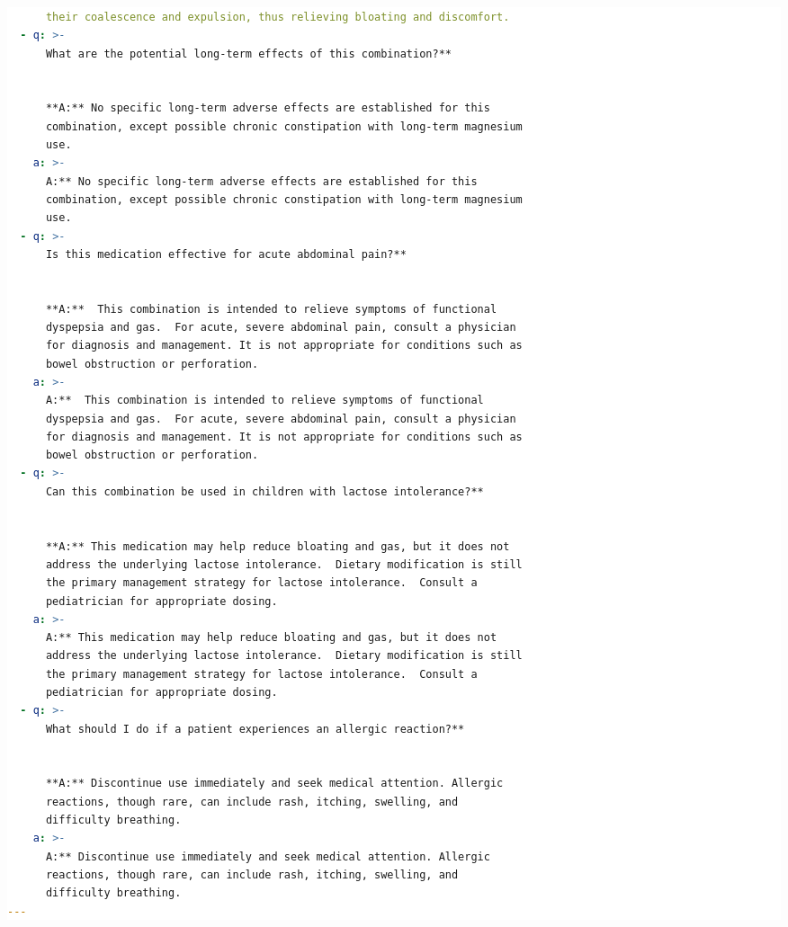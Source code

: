 ```yaml
      their coalescence and expulsion, thus relieving bloating and discomfort.
  - q: >-
      What are the potential long-term effects of this combination?**


      **A:** No specific long-term adverse effects are established for this
      combination, except possible chronic constipation with long-term magnesium
      use.
    a: >-
      A:** No specific long-term adverse effects are established for this
      combination, except possible chronic constipation with long-term magnesium
      use.
  - q: >-
      Is this medication effective for acute abdominal pain?**


      **A:**  This combination is intended to relieve symptoms of functional
      dyspepsia and gas.  For acute, severe abdominal pain, consult a physician
      for diagnosis and management. It is not appropriate for conditions such as
      bowel obstruction or perforation.
    a: >-
      A:**  This combination is intended to relieve symptoms of functional
      dyspepsia and gas.  For acute, severe abdominal pain, consult a physician
      for diagnosis and management. It is not appropriate for conditions such as
      bowel obstruction or perforation.
  - q: >-
      Can this combination be used in children with lactose intolerance?**


      **A:** This medication may help reduce bloating and gas, but it does not
      address the underlying lactose intolerance.  Dietary modification is still
      the primary management strategy for lactose intolerance.  Consult a
      pediatrician for appropriate dosing.
    a: >-
      A:** This medication may help reduce bloating and gas, but it does not
      address the underlying lactose intolerance.  Dietary modification is still
      the primary management strategy for lactose intolerance.  Consult a
      pediatrician for appropriate dosing.
  - q: >-
      What should I do if a patient experiences an allergic reaction?**


      **A:** Discontinue use immediately and seek medical attention. Allergic
      reactions, though rare, can include rash, itching, swelling, and
      difficulty breathing.
    a: >-
      A:** Discontinue use immediately and seek medical attention. Allergic
      reactions, though rare, can include rash, itching, swelling, and
      difficulty breathing.
---
```
